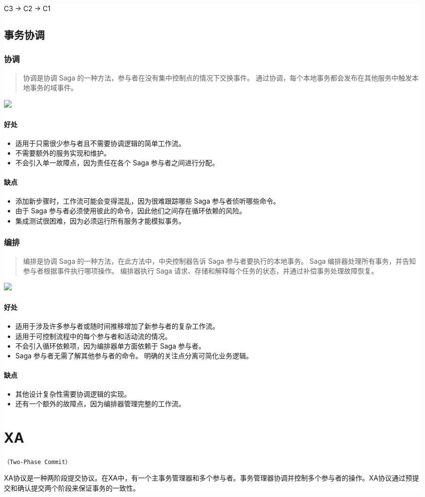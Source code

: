 C3 -> C2 -> C1



## 事务协调

### 协调

> 协调是协调 Saga 的一种方法，参与者在没有集中控制点的情况下交换事件。 通过协调，每个本地事务都会发布在其他服务中触发本地事务的域事件。

![](https://www.loveyu.asia//img/choreography-pattern.png)



####  好处

- 适用于只需很少参与者且不需要协调逻辑的简单工作流。
- 不需要额外的服务实现和维护。
- 不会引入单一故障点，因为责任在各个 Saga 参与者之间进行分配。



#### 缺点

- 添加新步骤时，工作流可能会变得混乱，因为很难跟踪哪些 Saga 参与者侦听哪些命令。
- 由于 Saga 参与者必须使用彼此的命令，因此他们之间存在循环依赖的风险。
- 集成测试很困难，因为必须运行所有服务才能模拟事务。



### 编排

>编排是协调 Saga 的一种方法，在此方法中，中央控制器告诉 Saga 参与者要执行的本地事务。 Saga 编排器处理所有事务，并告知参与者根据事件执行哪项操作。 编排器执行 Saga 请求、存储和解释每个任务的状态，并通过补偿事务处理故障恢复。

![](https://www.loveyu.asia//img/orchestrator.png)

#### 好处

- 适用于涉及许多参与者或随时间推移增加了新参与者的复杂工作流。
- 适用于可控制流程中的每个参与者和活动流的情况。
- 不会引入循环依赖项，因为编排器单方面依赖于 Saga 参与者。
- Saga 参与者无需了解其他参与者的命令。 明确的关注点分离可简化业务逻辑。



#### 缺点

- 其他设计复杂性需要协调逻辑的实现。
- 还有一个额外的故障点，因为编排器管理完整的工作流。



# XA

`（Two-Phase Commit）`

XA协议是一种两阶段提交协议。在XA中，有一个主事务管理器和多个参与者。事务管理器协调并控制多个参与者的操作。XA协议通过预提交和确认提交两个阶段来保证事务的一致性。
